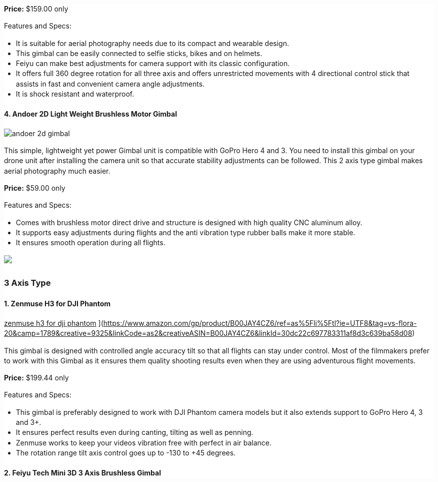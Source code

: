 **Price:** $159.00 only

 Features and Specs:

* It is suitable for aerial photography needs due to its compact and wearable design.
* This gimbal can be easily connected to selfie sticks, bikes and on helmets.
* Feiyu can make best adjustments for camera support with its classic configuration.
* It offers full 360 degree rotation for all three axis and offers unrestricted movements with 4 directional control stick that assists in fast and convenient camera angle adjustments.
* It is shock resistant and waterproof.

#### 4. Andoer 2D Light Weight Brushless Motor Gimbal

![andoer 2d gimbal](https://images.wondershare.com/filmora/article-images/andoer-2d-gimbal.jpg)

This simple, lightweight yet power Gimbal unit is compatible with GoPro Hero 4 and 3\. You need to install this gimbal on your drone unit after installing the camera unit so that accurate stability adjustments can be followed. This 2 axis type gimbal makes aerial photography much easier.

**Price:** $59.00 only

 Features and Specs:

* Comes with brushless motor direct drive and structure is designed with high quality CNC aluminum alloy.
* It supports easy adjustments during flights and the anti vibration type rubber balls make it more stable.
* It ensures smooth operation during all flights.


<a href="https://shop.incomedia.eu/order/checkout.php?PRODS=12730965&QTY=1&AFFILIATE=108875&CART=1"><img src="https://incomedia.eu/files/images/affiliates/w5/03_WBSX5_728x90_red_CTA.jpg" border="0"></a>

### 3 Axis Type

#### 1\. Zenmuse H3 for DJI Phantom

[zenmuse h3 for dji phantom](https://images.wondershare.com/filmora/article-images/zenmuse-h3-for-dji-phantom.jpg) ](https://www.amazon.com/gp/product/B00JAY4CZ6/ref=as%5Fli%5Ftl?ie=UTF8&tag=vs-flora-20&camp=1789&creative=9325&linkCode=as2&creativeASIN=B00JAY4CZ6&linkId=30dc22c697783311af8d3c639ba58d08)

This gimbal is designed with controlled angle accuracy tilt so that all flights can stay under control. Most of the filmmakers prefer to work with this Gimbal as it ensures them quality shooting results even when they are using adventurous flight movements.

**Price:** $199.44 only

 Features and Specs:

* This gimbal is preferably designed to work with DJI Phantom camera models but it also extends support to GoPro Hero 4, 3 and 3+.
* It ensures perfect results even during canting, tilting as well as penning.
* Zenmuse works to keep your videos vibration free with perfect in air balance.
* The rotation range tilt axis control goes up to -130 to +45 degrees.

#### 2\. Feiyu Tech Mini 3D 3 Axis Brushless Gimbal
